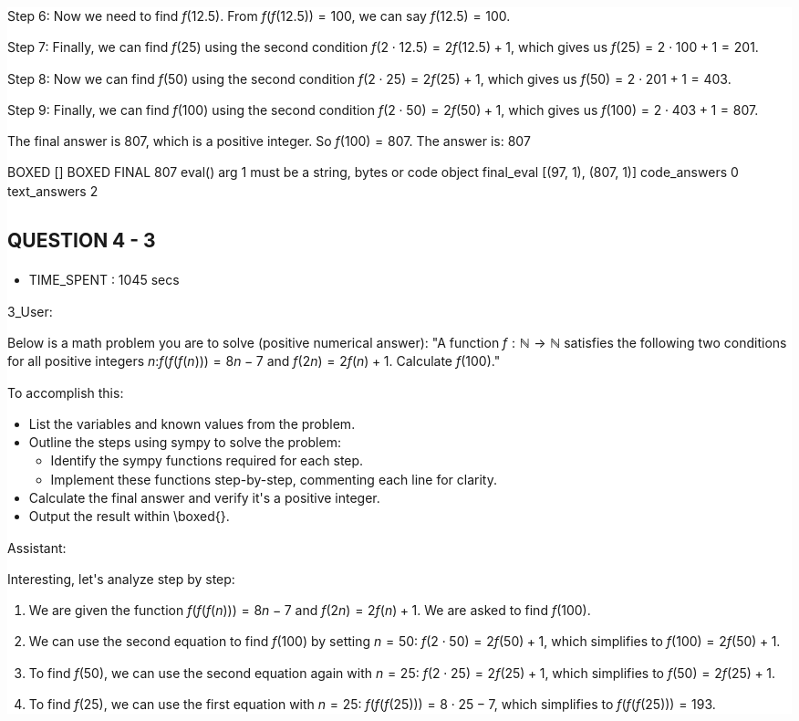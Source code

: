 Step 6:
Now we need to find $f(12.5)$. From $f(f(12.5)) = 100$, we can say $f(12.5) = 100$.

Step 7:
Finally, we can find $f(25)$ using the second condition $f(2 \cdot 12.5) = 2f(12.5) + 1$, which gives us $f(25) = 2 \cdot 100 + 1 = 201$.

Step 8:
Now we can find $f(50)$ using the second condition $f(2 \cdot 25) = 2f(25) + 1$, which gives us $f(50) = 2 \cdot 201 + 1 = 403$.

Step 9:
Finally, we can find $f(100)$ using the second condition $f(2 \cdot 50) = 2f(50) + 1$, which gives us $f(100) = 2 \cdot 403 + 1 = 807$.

The final answer is $807$, which is a positive integer. So $f(100) = 807$.
The answer is: $807$

BOXED []
BOXED FINAL 807
eval() arg 1 must be a string, bytes or code object final_eval
[(97, 1), (807, 1)]
code_answers 0 text_answers 2



## QUESTION 4 - 3 
- TIME_SPENT : 1045 secs

3_User:

Below is a math problem you are to solve (positive numerical answer):
"A function $f: \mathbb N \to \mathbb N$ satisfies the following two conditions for all positive integers $n$:$f(f(f(n)))=8n-7$ and $f(2n)=2f(n)+1$. Calculate $f(100)$."

To accomplish this:
- List the variables and known values from the problem.
- Outline the steps using sympy to solve the problem:
  * Identify the sympy functions required for each step.
  * Implement these functions step-by-step, commenting each line for clarity.
- Calculate the final answer and verify it's a positive integer.
- Output the result within \boxed{}.

Assistant:

Interesting, let's analyze step by step:



1. We are given the function $f(f(f(n)))=8n-7$ and $f(2n)=2f(n)+1$. We are asked to find $f(100)$.

2. We can use the second equation to find $f(100)$ by setting $n=50$: $f(2 \cdot 50) = 2f(50) + 1$, which simplifies to $f(100) = 2f(50) + 1$.

3. To find $f(50)$, we can use the second equation again with $n=25$: $f(2 \cdot 25) = 2f(25) + 1$, which simplifies to $f(50) = 2f(25) + 1$.

4. To find $f(25)$, we can use the first equation with $n=25$: $f(f(f(25))) = 8 \cdot 25 - 7$, which simplifies to $f(f(f(25))) = 193$.
